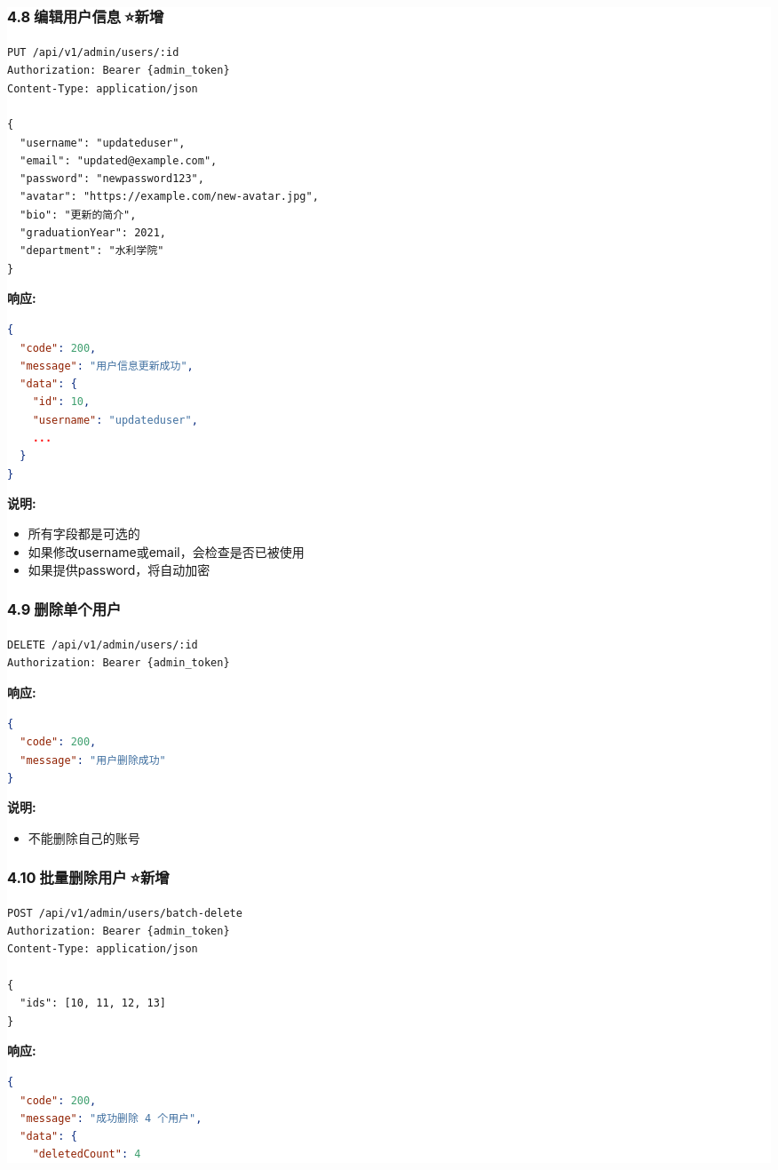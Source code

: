 ### 4.8 编辑用户信息 ⭐新增
```http
PUT /api/v1/admin/users/:id
Authorization: Bearer {admin_token}
Content-Type: application/json

{
  "username": "updateduser",
  "email": "updated@example.com",
  "password": "newpassword123",
  "avatar": "https://example.com/new-avatar.jpg",
  "bio": "更新的简介",
  "graduationYear": 2021,
  "department": "水利学院"
}
```
**响应:**
```json
{
  "code": 200,
  "message": "用户信息更新成功",
  "data": {
    "id": 10,
    "username": "updateduser",
    ...
  }
}
```
**说明:**
- 所有字段都是可选的
- 如果修改username或email，会检查是否已被使用
- 如果提供password，将自动加密

### 4.9 删除单个用户
```http
DELETE /api/v1/admin/users/:id
Authorization: Bearer {admin_token}
```
**响应:**
```json
{
  "code": 200,
  "message": "用户删除成功"
}
```
**说明:**
- 不能删除自己的账号

### 4.10 批量删除用户 ⭐新增
```http
POST /api/v1/admin/users/batch-delete
Authorization: Bearer {admin_token}
Content-Type: application/json

{
  "ids": [10, 11, 12, 13]
}
```
**响应:**
```json
{
  "code": 200,
  "message": "成功删除 4 个用户",
  "data": {
    "deletedCount": 4
```